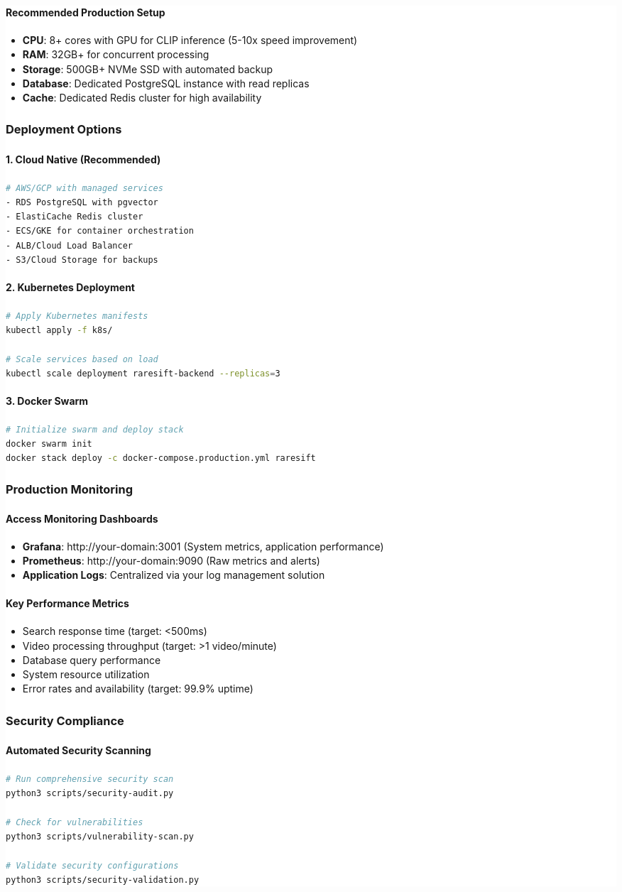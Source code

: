 #### Recommended Production Setup
- **CPU**: 8+ cores with GPU for CLIP inference (5-10x speed improvement)
- **RAM**: 32GB+ for concurrent processing
- **Storage**: 500GB+ NVMe SSD with automated backup
- **Database**: Dedicated PostgreSQL instance with read replicas
- **Cache**: Dedicated Redis cluster for high availability

### Deployment Options

#### 1. Cloud Native (Recommended)
```bash
# AWS/GCP with managed services
- RDS PostgreSQL with pgvector
- ElastiCache Redis cluster
- ECS/GKE for container orchestration
- ALB/Cloud Load Balancer
- S3/Cloud Storage for backups
```

#### 2. Kubernetes Deployment
```bash
# Apply Kubernetes manifests
kubectl apply -f k8s/

# Scale services based on load
kubectl scale deployment raresift-backend --replicas=3
```

#### 3. Docker Swarm
```bash
# Initialize swarm and deploy stack
docker swarm init
docker stack deploy -c docker-compose.production.yml raresift
```

### Production Monitoring

#### Access Monitoring Dashboards
- **Grafana**: http://your-domain:3001 (System metrics, application performance)
- **Prometheus**: http://your-domain:9090 (Raw metrics and alerts)
- **Application Logs**: Centralized via your log management solution

#### Key Performance Metrics
- Search response time (target: <500ms)
- Video processing throughput (target: >1 video/minute)
- Database query performance
- System resource utilization
- Error rates and availability (target: 99.9% uptime)

### Security Compliance

#### Automated Security Scanning
```bash
# Run comprehensive security scan
python3 scripts/security-audit.py

# Check for vulnerabilities
python3 scripts/vulnerability-scan.py

# Validate security configurations
python3 scripts/security-validation.py
```
